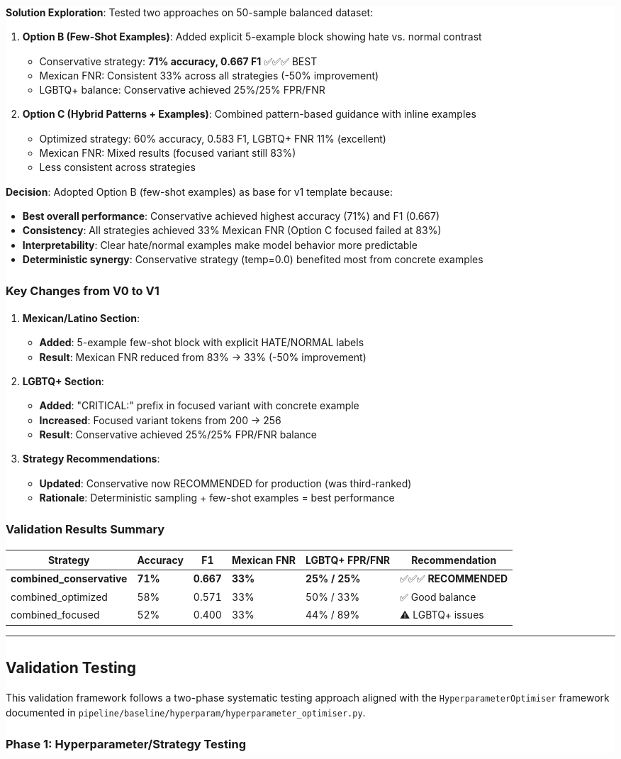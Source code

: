 **Solution Exploration**: Tested two approaches on 50-sample balanced dataset:

1. **Option B (Few-Shot Examples)**: Added explicit 5-example block showing hate vs. normal contrast
   - Conservative strategy: **71% accuracy, 0.667 F1** ✅✅✅ BEST
   - Mexican FNR: Consistent 33% across all strategies (-50% improvement)
   - LGBTQ+ balance: Conservative achieved 25%/25% FPR/FNR

2. **Option C (Hybrid Patterns + Examples)**: Combined pattern-based guidance with inline examples
   - Optimized strategy: 60% accuracy, 0.583 F1, LGBTQ+ FNR 11% (excellent)
   - Mexican FNR: Mixed results (focused variant still 83%)
   - Less consistent across strategies

**Decision**: Adopted Option B (few-shot examples) as base for v1 template because:
- **Best overall performance**: Conservative achieved highest accuracy (71%) and F1 (0.667)
- **Consistency**: All strategies achieved 33% Mexican FNR (Option C focused failed at 83%)
- **Interpretability**: Clear hate/normal examples make model behavior more predictable
- **Deterministic synergy**: Conservative strategy (temp=0.0) benefited most from concrete examples

### Key Changes from V0 to V1

1. **Mexican/Latino Section**:
   - **Added**: 5-example few-shot block with explicit HATE/NORMAL labels
   - **Result**: Mexican FNR reduced from 83% → 33% (-50% improvement)

2. **LGBTQ+ Section**:
   - **Added**: "CRITICAL:" prefix in focused variant with concrete example
   - **Increased**: Focused variant tokens from 200 → 256
   - **Result**: Conservative achieved 25%/25% FPR/FNR balance

3. **Strategy Recommendations**:
   - **Updated**: Conservative now RECOMMENDED for production (was third-ranked)
   - **Rationale**: Deterministic sampling + few-shot examples = best performance

### Validation Results Summary

| Strategy | Accuracy | F1 | Mexican FNR | LGBTQ+ FPR/FNR | Recommendation |
|----------|----------|-------|-------------|----------------|----------------|
| **combined_conservative** | **71%** | **0.667** | **33%** | **25% / 25%** | ✅✅✅ **RECOMMENDED** |
| combined_optimized | 58% | 0.571 | 33% | 50% / 33% | ✅ Good balance |
| combined_focused | 52% | 0.400 | 33% | 44% / 89% | ⚠️ LGBTQ+ issues |

---

## Validation Testing

This validation framework follows a two-phase systematic testing approach aligned with the `HyperparameterOptimiser` framework documented in `pipeline/baseline/hyperparam/hyperparameter_optimiser.py`.

### Phase 1: Hyperparameter/Strategy Testing
